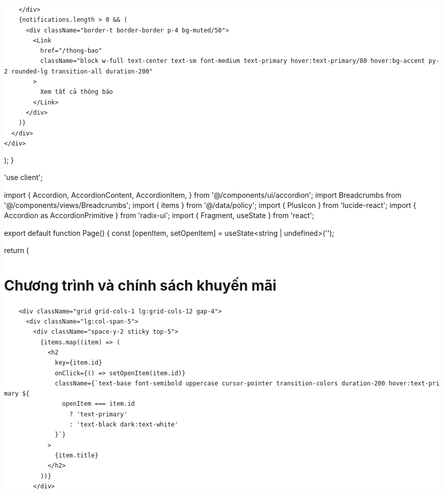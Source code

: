         </div>
        {notifications.length > 0 && (
          <div className="border-t border-border p-4 bg-muted/50">
            <Link
              href="/thong-bao"
              className="block w-full text-center text-sm font-medium text-primary hover:text-primary/80 hover:bg-accent py-2 rounded-lg transition-all duration-200"
            >
              Xem tất cả thông báo
            </Link>
          </div>
        )}
      </div>
    </div>
  );
}







'use client';

import {
  Accordion,
  AccordionContent,
  AccordionItem,
} from '@/components/ui/accordion';
import Breadcrumbs from '@/components/views/Breadcrumbs';
import { items } from '@/data/policy';
import { PlusIcon } from 'lucide-react';
import { Accordion as AccordionPrimitive } from 'radix-ui';
import { Fragment, useState } from 'react';

export default function Page() {
  const [openItem, setOpenItem] = useState<string | undefined>('');

  return (
    <Fragment>
      <div className="mt-6 px-3">
        <Breadcrumbs />
      </div>
      <div className="mx-auto max-w-6xl w-full h-full py-8 px-2 sm:px-2 md:px-4 lg:px-8 xl:px-12 2xl:px-16 flex flex-col gap-5">
        <h1 className="text-2xl font-bold text-center">
          Chương trình và chính sách khuyến mãi
        </h1>

        <div className="grid grid-cols-1 lg:grid-cols-12 gap-4">
          <div className="lg:col-span-5">
            <div className="space-y-2 sticky top-5">
              {items.map((item) => (
                <h2
                  key={item.id}
                  onClick={() => setOpenItem(item.id)}
                  className={`text-base font-semibold uppercase cursor-pointer transition-colors duration-200 hover:text-primary ${
                    openItem === item.id
                      ? 'text-primary'
                      : 'text-black dark:text-white'
                  }`}
                >
                  {item.title}
                </h2>
              ))}
            </div>